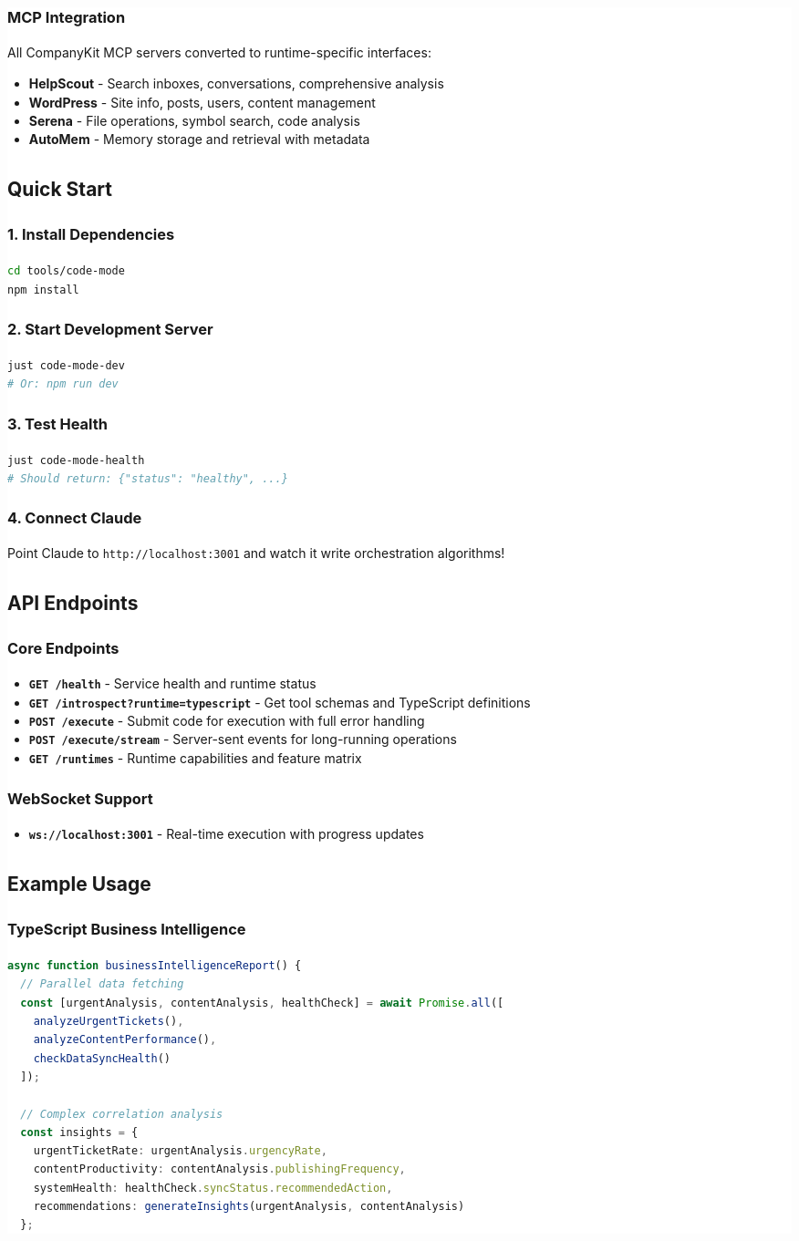 ### MCP Integration
All CompanyKit MCP servers converted to runtime-specific interfaces:
- **HelpScout** - Search inboxes, conversations, comprehensive analysis
- **WordPress** - Site info, posts, users, content management
- **Serena** - File operations, symbol search, code analysis
- **AutoMem** - Memory storage and retrieval with metadata

## Quick Start

### 1. Install Dependencies
```bash
cd tools/code-mode
npm install
```

### 2. Start Development Server
```bash
just code-mode-dev
# Or: npm run dev
```

### 3. Test Health
```bash
just code-mode-health
# Should return: {"status": "healthy", ...}
```

### 4. Connect Claude
Point Claude to `http://localhost:3001` and watch it write orchestration algorithms!

## API Endpoints

### Core Endpoints
- **`GET /health`** - Service health and runtime status
- **`GET /introspect?runtime=typescript`** - Get tool schemas and TypeScript definitions
- **`POST /execute`** - Submit code for execution with full error handling
- **`POST /execute/stream`** - Server-sent events for long-running operations
- **`GET /runtimes`** - Runtime capabilities and feature matrix

### WebSocket Support
- **`ws://localhost:3001`** - Real-time execution with progress updates

## Example Usage

### TypeScript Business Intelligence
```typescript
async function businessIntelligenceReport() {
  // Parallel data fetching
  const [urgentAnalysis, contentAnalysis, healthCheck] = await Promise.all([
    analyzeUrgentTickets(),
    analyzeContentPerformance(),
    checkDataSyncHealth()
  ]);

  // Complex correlation analysis
  const insights = {
    urgentTicketRate: urgentAnalysis.urgencyRate,
    contentProductivity: contentAnalysis.publishingFrequency,
    systemHealth: healthCheck.syncStatus.recommendedAction,
    recommendations: generateInsights(urgentAnalysis, contentAnalysis)
  };
```